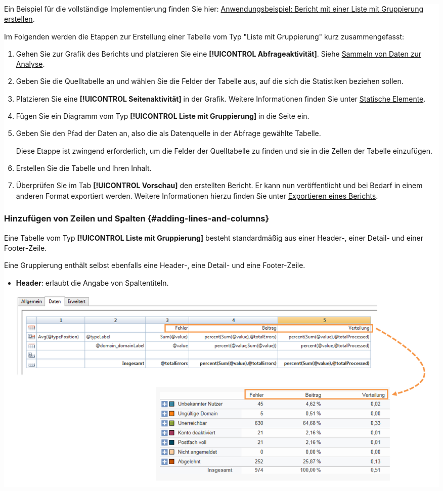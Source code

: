 Ein Beispiel für die vollständige Implementierung finden Sie hier: [Anwendungsbeispiel: Bericht mit einer Liste mit Gruppierung erstellen](#use-case--create-a-report-with-a-group-list).

Im Folgenden werden die Etappen zur Erstellung einer Tabelle vom Typ &quot;Liste mit Gruppierung&quot; kurz zusammengefasst:

1. Gehen Sie zur Grafik des Berichts und platzieren Sie eine **[!UICONTROL Abfrageaktivität]**. Siehe [Sammeln von Daten zur Analyse](../../reporting/using/collecting-data-to-analyze.md).
1. Geben Sie die Quelltabelle an und wählen Sie die Felder der Tabelle aus, auf die sich die Statistiken beziehen sollen.
1. Platzieren Sie eine **[!UICONTROL Seitenaktivität]** in der Grafik. Weitere Informationen finden Sie unter [Statische Elemente](../../reporting/using/creating-a-new-report.md#static-elements).
1. Fügen Sie ein Diagramm vom Typ **[!UICONTROL Liste mit Gruppierung]** in die Seite ein.
1. Geben Sie den Pfad der Daten an, also die als Datenquelle in der Abfrage gewählte Tabelle.

   Diese Etappe ist zwingend erforderlich, um die Felder der Quelltabelle zu finden und sie in die Zellen der Tabelle einzufügen.

1. Erstellen Sie die Tabelle und Ihren Inhalt.
1. Überprüfen Sie im Tab **[!UICONTROL Vorschau]** den erstellten Bericht. Er kann nun veröffentlicht und bei Bedarf in einem anderen Format exportiert werden. Weitere Informationen hierzu finden Sie unter [Exportieren eines Berichts](../../reporting/using/actions-on-reports.md#exporting-a-report).

### Hinzufügen von Zeilen und Spalten {#adding-lines-and-columns}

Eine Tabelle vom Typ **[!UICONTROL Liste mit Gruppierung]** besteht standardmäßig aus einer Header-, einer Detail- und einer Footer-Zeile.

Eine Gruppierung enthält selbst ebenfalls eine Header-, eine Detail- und eine Footer-Zeile.

* **Header**: erlaubt die Angabe von Spaltentiteln.

  ![](assets/s_advuser_ergo_listgroup_003a.png)

